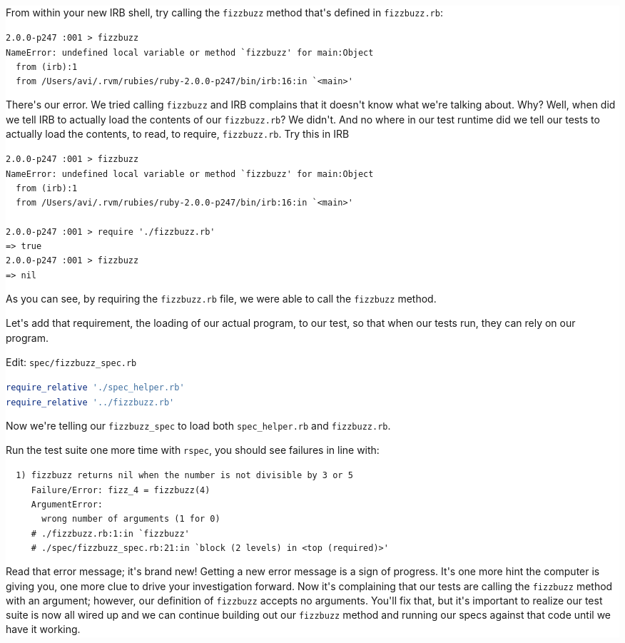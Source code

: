 From within your new IRB shell, try calling the `fizzbuzz` method that's defined in `fizzbuzz.rb`:

```
2.0.0-p247 :001 > fizzbuzz
NameError: undefined local variable or method `fizzbuzz' for main:Object
  from (irb):1
  from /Users/avi/.rvm/rubies/ruby-2.0.0-p247/bin/irb:16:in `<main>'
```

There's our error. We tried calling `fizzbuzz` and IRB complains that it doesn't know what we're talking about. Why? Well, when did we tell IRB to actually load the contents of our `fizzbuzz.rb`? We didn't. And no where in our test runtime did we tell our tests to actually load the contents, to read, to require, `fizzbuzz.rb`. Try this in IRB

```
2.0.0-p247 :001 > fizzbuzz
NameError: undefined local variable or method `fizzbuzz' for main:Object
  from (irb):1
  from /Users/avi/.rvm/rubies/ruby-2.0.0-p247/bin/irb:16:in `<main>'

2.0.0-p247 :001 > require './fizzbuzz.rb'
=> true
2.0.0-p247 :001 > fizzbuzz
=> nil
```

As you can see, by requiring the `fizzbuzz.rb` file, we were able to call the `fizzbuzz` method.

Let's add that requirement, the loading of our actual program, to our test, so that when our tests run, they can rely on our program.

Edit: `spec/fizzbuzz_spec.rb`

```ruby
require_relative './spec_helper.rb'
require_relative '../fizzbuzz.rb'
```

Now we're telling our `fizzbuzz_spec` to load both `spec_helper.rb` and `fizzbuzz.rb`.

Run the test suite one more time with `rspec`, you should see failures in line with:

```
  1) fizzbuzz returns nil when the number is not divisible by 3 or 5
     Failure/Error: fizz_4 = fizzbuzz(4)
     ArgumentError:
       wrong number of arguments (1 for 0)
     # ./fizzbuzz.rb:1:in `fizzbuzz'
     # ./spec/fizzbuzz_spec.rb:21:in `block (2 levels) in <top (required)>'
```

Read that error message; it's brand new! Getting a new error message is a sign of progress. It's one more hint the computer is giving you, one more clue to drive your investigation forward. Now it's complaining that our tests are calling the `fizzbuzz` method with an argument; however, our definition of `fizzbuzz` accepts no arguments. You'll fix that, but it's important to realize our test suite is now all wired up and we can continue building out our `fizzbuzz` method and running our specs against that code until we have it working.
